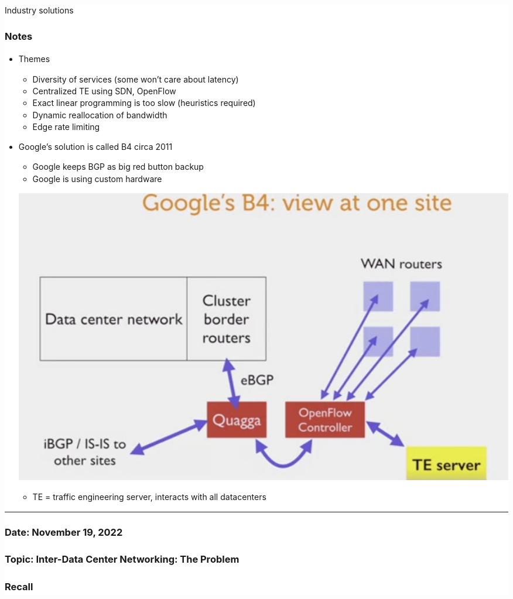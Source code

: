 Industry solutions

### Notes

- Themes
    - Diversity of services (some won’t care about latency)
    - Centralized TE using SDN, OpenFlow
    - Exact linear programming is too slow (heuristics required)
    - Dynamic reallocation of bandwidth
    - Edge rate limiting
- Google’s solution is called B4 circa 2011
    - Google keeps BGP as big red button backup
    - Google is using custom hardware
    
    ![Untitled](Week%2013%20-%20Wide-Area%20Networking%20for%20Cloud%20Computing%20a8dce5bd29cf48d8afec0ce8f77f086c/Untitled%206.png)
    
    - TE = traffic engineering server, interacts with all datacenters

---

### Date: November 19, 2022

### Topic: Inter-Data Center Networking: The Problem

### Recall
